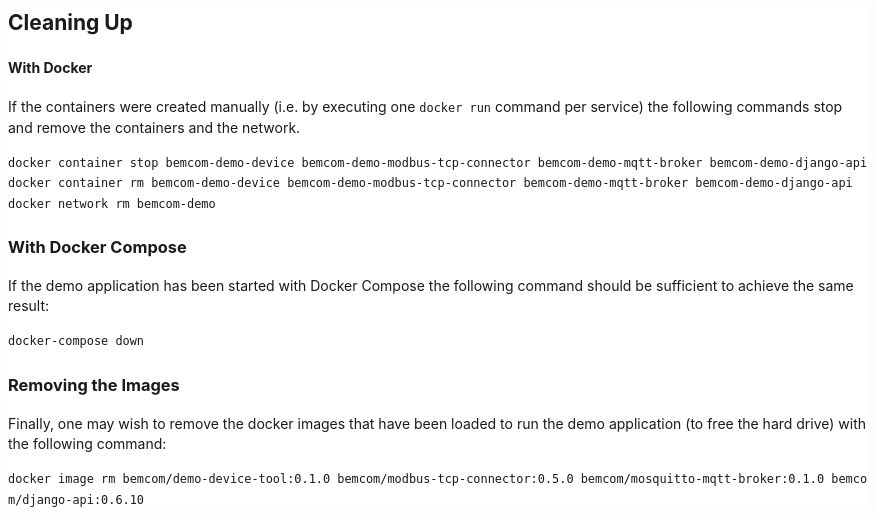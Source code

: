 
## Cleaning Up

#### With Docker

If the containers were created manually (i.e. by executing one `docker run` command per service) the following commands stop and remove the containers and the network.

```bash
docker container stop bemcom-demo-device bemcom-demo-modbus-tcp-connector bemcom-demo-mqtt-broker bemcom-demo-django-api
docker container rm bemcom-demo-device bemcom-demo-modbus-tcp-connector bemcom-demo-mqtt-broker bemcom-demo-django-api
docker network rm bemcom-demo
```

### With Docker Compose

If the demo application has been started with Docker Compose the following command should be sufficient to achieve the same result:

```bash
docker-compose down
```

### Removing the Images

Finally, one may wish to remove the docker images that have been loaded to run the demo application (to free the hard drive) with the following command:

```
docker image rm bemcom/demo-device-tool:0.1.0 bemcom/modbus-tcp-connector:0.5.0 bemcom/mosquitto-mqtt-broker:0.1.0 bemcom/django-api:0.6.10
```



